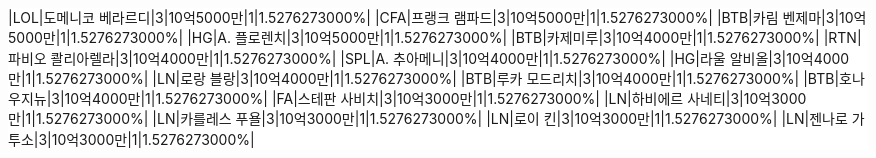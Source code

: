 |LOL|도메니코 베라르디|3|10억5000만|1|1.5276273000%|
|CFA|프랭크 램파드|3|10억5000만|1|1.5276273000%|
|BTB|카림 벤제마|3|10억5000만|1|1.5276273000%|
|HG|A. 플로렌치|3|10억5000만|1|1.5276273000%|
|BTB|카제미루|3|10억4000만|1|1.5276273000%|
|RTN|파비오 콸리아렐라|3|10억4000만|1|1.5276273000%|
|SPL|A. 추아메니|3|10억4000만|1|1.5276273000%|
|HG|라울 알비올|3|10억4000만|1|1.5276273000%|
|LN|로랑 블랑|3|10억4000만|1|1.5276273000%|
|BTB|루카 모드리치|3|10억4000만|1|1.5276273000%|
|BTB|호나우지뉴|3|10억4000만|1|1.5276273000%|
|FA|스테판 사비치|3|10억3000만|1|1.5276273000%|
|LN|하비에르 사네티|3|10억3000만|1|1.5276273000%|
|LN|카를레스 푸욜|3|10억3000만|1|1.5276273000%|
|LN|로이 킨|3|10억3000만|1|1.5276273000%|
|LN|젠나로 가투소|3|10억3000만|1|1.5276273000%|
